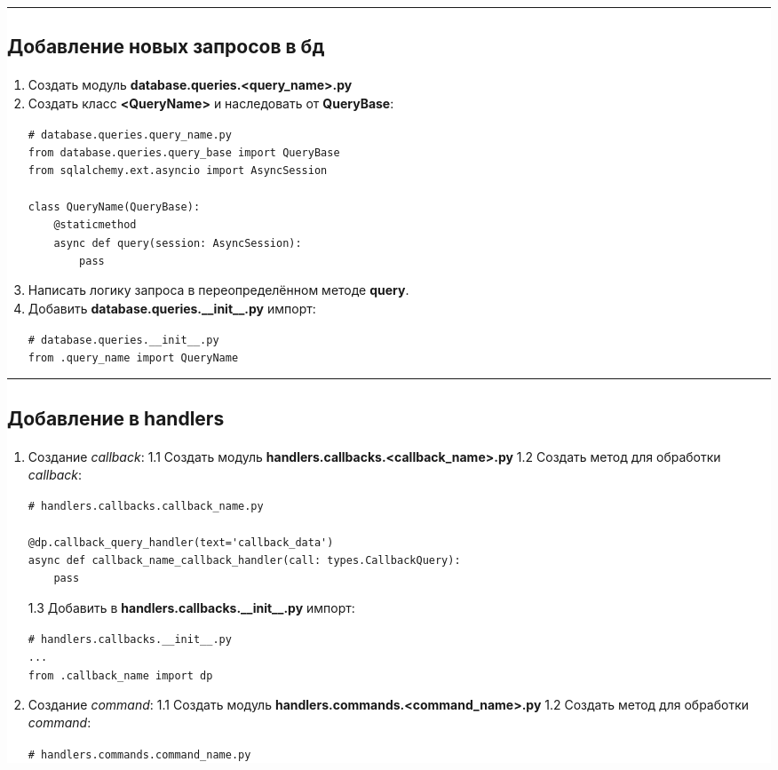 ___

## Добавление новых запросов в бд

1. Создать модуль __database.queries.<query_name>.py__
2. Создать класс __\<QueryName>__ и наследовать от __QueryBase__:
    ```
    # database.queries.query_name.py
    from database.queries.query_base import QueryBase
    from sqlalchemy.ext.asyncio import AsyncSession
    
    class QueryName(QueryBase):
        @staticmethod
        async def query(session: AsyncSession):
            pass
    ```
3. Написать логику запроса в переопределённом методе __query__.
4. Добавить __database.queries.\_\_init\_\_.py__ импорт:
    ```
    # database.queries.__init__.py
    from .query_name import QueryName
    ```

___

## Добавление в handlers
1. Создание _callback_:
    1.1 Создать модуль __handlers.callbacks.<callback_name>.py__ 
    1.2 Создать метод для обработки _callback_:
    ```
    # handlers.callbacks.callback_name.py

    @dp.callback_query_handler(text='callback_data')
    async def callback_name_callback_handler(call: types.CallbackQuery):
        pass
    ```
    1.3 Добавить в __handlers.callbacks.\_\_init\_\_.py__ импорт:
    ```
    # handlers.callbacks.__init__.py
    ...
    from .callback_name import dp
    ```
2. Создание _command_:
    1.1 Создать модуль __handlers.commands.<command_name>.py__ 
    1.2 Создать метод для обработки _command_:
    ```
    # handlers.commands.command_name.py
